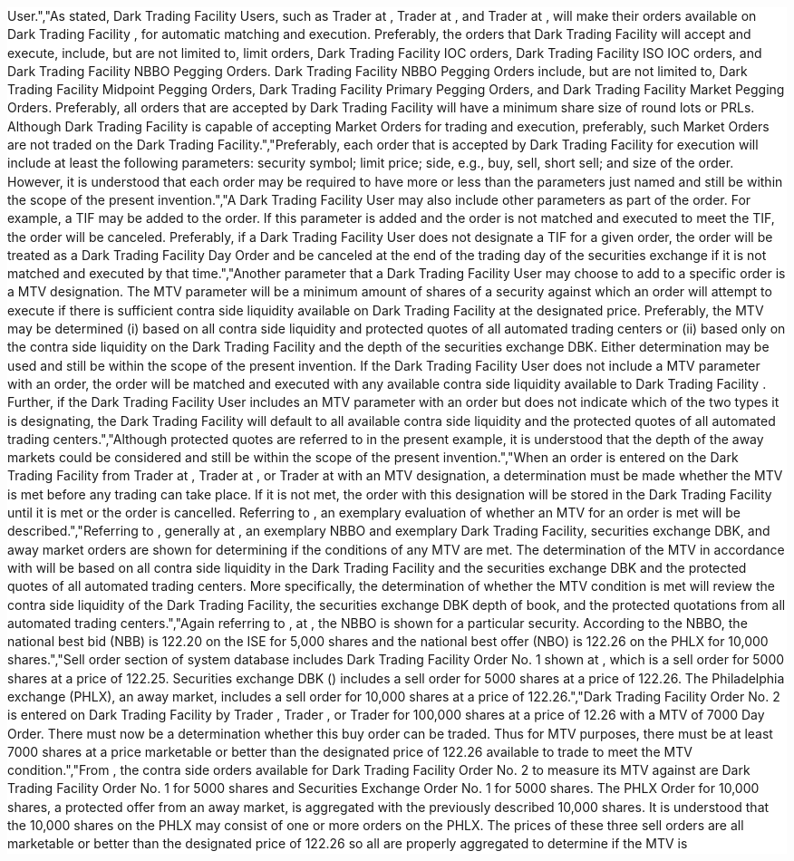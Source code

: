 User.","As stated, Dark Trading Facility Users, such as Trader  at , Trader  at , and Trader  at , will make their orders available on Dark Trading Facility , for automatic matching and execution. Preferably, the orders that Dark Trading Facility  will accept and execute, include, but are not limited to, limit orders, Dark Trading Facility IOC orders, Dark Trading Facility ISO IOC orders, and Dark Trading Facility NBBO Pegging Orders. Dark Trading Facility NBBO Pegging Orders include, but are not limited to, Dark Trading Facility Midpoint Pegging Orders, Dark Trading Facility Primary Pegging Orders, and Dark Trading Facility Market Pegging Orders. Preferably, all orders that are accepted by Dark Trading Facility  will have a minimum share size of round lots or PRLs. Although Dark Trading Facility  is capable of accepting Market Orders for trading and execution, preferably, such Market Orders are not traded on the Dark Trading Facility.","Preferably, each order that is accepted by Dark Trading Facility  for execution will include at least the following parameters: security symbol; limit price; side, e.g., buy, sell, short sell; and size of the order. However, it is understood that each order may be required to have more or less than the parameters just named and still be within the scope of the present invention.","A Dark Trading Facility User may also include other parameters as part of the order. For example, a TIF may be added to the order. If this parameter is added and the order is not matched and executed to meet the TIF, the order will be canceled. Preferably, if a Dark Trading Facility User does not designate a TIF for a given order, the order will be treated as a Dark Trading Facility Day Order and be canceled at the end of the trading day of the securities exchange if it is not matched and executed by that time.","Another parameter that a Dark Trading Facility User may choose to add to a specific order is a MTV designation. The MTV parameter will be a minimum amount of shares of a security against which an order will attempt to execute if there is sufficient contra side liquidity available on Dark Trading Facility  at the designated price. Preferably, the MTV may be determined (i) based on all contra side liquidity and protected quotes of all automated trading centers or (ii) based only on the contra side liquidity on the Dark Trading Facility  and the depth of the securities exchange DBK. Either determination may be used and still be within the scope of the present invention. If the Dark Trading Facility User does not include a MTV parameter with an order, the order will be matched and executed with any available contra side liquidity available to Dark Trading Facility . Further, if the Dark Trading Facility User includes an MTV parameter with an order but does not indicate which of the two types it is designating, the Dark Trading Facility will default to all available contra side liquidity and the protected quotes of all automated trading centers.","Although protected quotes are referred to in the present example, it is understood that the depth of the away markets could be considered and still be within the scope of the present invention.","When an order is entered on the Dark Trading Facility  from Trader  at , Trader  at , or Trader  at  with an MTV designation, a determination must be made whether the MTV is met before any trading can take place. If it is not met, the order with this designation will be stored in the Dark Trading Facility until it is met or the order is cancelled. Referring to , an exemplary evaluation of whether an MTV for an order is met will be described.","Referring to , generally at , an exemplary NBBO and exemplary Dark Trading Facility, securities exchange DBK, and away market orders are shown for determining if the conditions of any MTV are met. The determination of the MTV in accordance with  will be based on all contra side liquidity in the Dark Trading Facility and the securities exchange DBK and the protected quotes of all automated trading centers. More specifically, the determination of whether the MTV condition is met will review the contra side liquidity of the Dark Trading Facility, the securities exchange DBK depth of book, and the protected quotations from all automated trading centers.","Again referring to , at , the NBBO is shown for a particular security. According to the NBBO, the national best bid (NBB) is 122.20 on the ISE for 5,000 shares and the national best offer (NBO) is 122.26 on the PHLX for 10,000 shares.","Sell order section  of system database  includes Dark Trading Facility Order No. 1 shown at , which is a sell order for 5000 shares at a price of 122.25. Securities exchange DBK  () includes a sell order for 5000 shares at a price of 122.26. The Philadelphia exchange (PHLX), an away market, includes a sell order for 10,000 shares at a price of 122.26.","Dark Trading Facility Order No. 2 is entered on Dark Trading Facility  by Trader , Trader , or Trader  for 100,000 shares at a price of 12.26 with a MTV of 7000 Day Order. There must now be a determination whether this buy order can be traded. Thus for MTV purposes, there must be at least 7000 shares at a price marketable or better than the designated price of 122.26 available to trade to meet the MTV condition.","From , the contra side orders available for Dark Trading Facility Order No. 2 to measure its MTV against are Dark Trading Facility Order No. 1 for 5000 shares and Securities Exchange Order No. 1 for 5000 shares. The PHLX Order for 10,000 shares, a protected offer from an away market, is aggregated with the previously described 10,000 shares. It is understood that the 10,000 shares on the PHLX may consist of one or more orders on the PHLX. The prices of these three sell orders are all marketable or better than the designated price of 122.26 so all are properly aggregated to determine if the MTV is